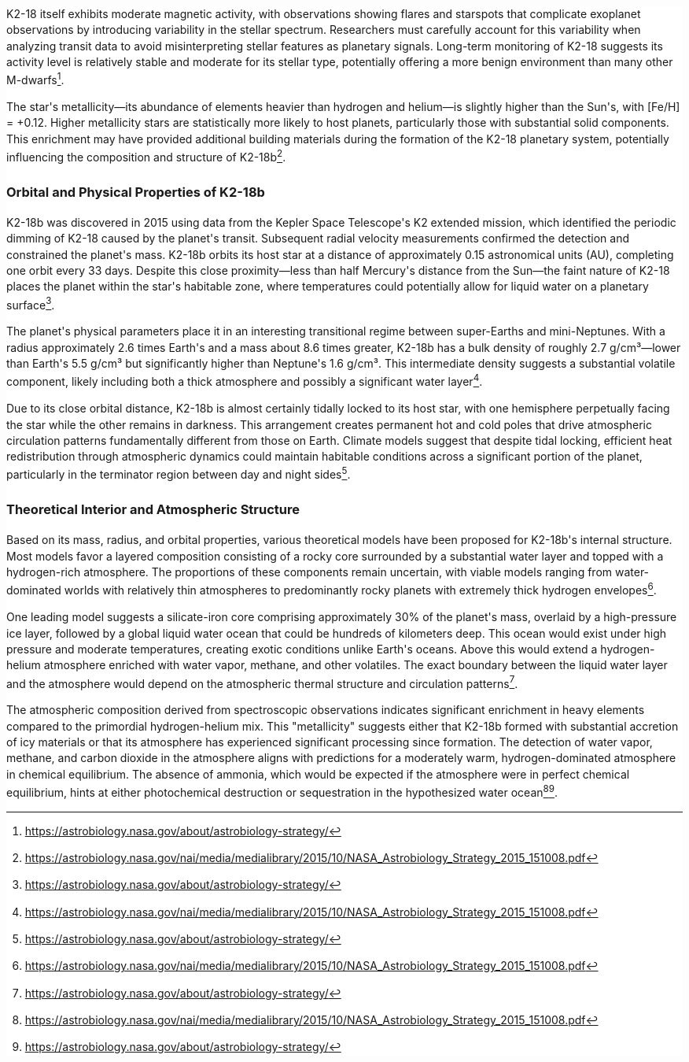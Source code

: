 K2-18 itself exhibits moderate magnetic activity, with observations showing flares and starspots that complicate exoplanet observations by introducing variability in the stellar spectrum. Researchers must carefully account for this variability when analyzing transit data to avoid misinterpreting stellar features as planetary signals. Long-term monitoring of K2-18 suggests its activity level is relatively stable and moderate for its stellar type, potentially offering a more benign environment than many other M-dwarfs[^3_9].

The star's metallicity—its abundance of elements heavier than hydrogen and helium—is slightly higher than the Sun's, with [Fe/H] = +0.12. Higher metallicity stars are statistically more likely to host planets, particularly those with substantial solid components. This enrichment may have provided additional building materials during the formation of the K2-18 planetary system, potentially influencing the composition and structure of K2-18b[^3_7].

### Orbital and Physical Properties of K2-18b

K2-18b was discovered in 2015 using data from the Kepler Space Telescope's K2 extended mission, which identified the periodic dimming of K2-18 caused by the planet's transit. Subsequent radial velocity measurements confirmed the detection and constrained the planet's mass. K2-18b orbits its host star at a distance of approximately 0.15 astronomical units (AU), completing one orbit every 33 days. Despite this close proximity—less than half Mercury's distance from the Sun—the faint nature of K2-18 places the planet within the star's habitable zone, where temperatures could potentially allow for liquid water on a planetary surface[^3_9].

The planet's physical parameters place it in an interesting transitional regime between super-Earths and mini-Neptunes. With a radius approximately 2.6 times Earth's and a mass about 8.6 times greater, K2-18b has a bulk density of roughly 2.7 g/cm³—lower than Earth's 5.5 g/cm³ but significantly higher than Neptune's 1.6 g/cm³. This intermediate density suggests a substantial volatile component, likely including both a thick atmosphere and possibly a significant water layer[^3_7].

Due to its close orbital distance, K2-18b is almost certainly tidally locked to its host star, with one hemisphere perpetually facing the star while the other remains in darkness. This arrangement creates permanent hot and cold poles that drive atmospheric circulation patterns fundamentally different from those on Earth. Climate models suggest that despite tidal locking, efficient heat redistribution through atmospheric dynamics could maintain habitable conditions across a significant portion of the planet, particularly in the terminator region between day and night sides[^3_9].

### Theoretical Interior and Atmospheric Structure

Based on its mass, radius, and orbital properties, various theoretical models have been proposed for K2-18b's internal structure. Most models favor a layered composition consisting of a rocky core surrounded by a substantial water layer and topped with a hydrogen-rich atmosphere. The proportions of these components remain uncertain, with viable models ranging from water-dominated worlds with relatively thin atmospheres to predominantly rocky planets with extremely thick hydrogen envelopes[^3_7].

One leading model suggests a silicate-iron core comprising approximately 30% of the planet's mass, overlaid by a high-pressure ice layer, followed by a global liquid water ocean that could be hundreds of kilometers deep. This ocean would exist under high pressure and moderate temperatures, creating exotic conditions unlike Earth's oceans. Above this would extend a hydrogen-helium atmosphere enriched with water vapor, methane, and other volatiles. The exact boundary between the liquid water layer and the atmosphere would depend on the atmospheric thermal structure and circulation patterns[^3_9].

The atmospheric composition derived from spectroscopic observations indicates significant enrichment in heavy elements compared to the primordial hydrogen-helium mix. This "metallicity" suggests either that K2-18b formed with substantial accretion of icy materials or that its atmosphere has experienced significant processing since formation. The detection of water vapor, methane, and carbon dioxide in the atmosphere aligns with predictions for a moderately warm, hydrogen-dominated atmosphere in chemical equilibrium. The absence of ammonia, which would be expected if the atmosphere were in perfect chemical equilibrium, hints at either photochemical destruction or sequestration in the hypothesized water ocean[^3_7][^3_9].


[^1_1]: https://www.bbc.com/news/articles/c39jj9vkr34o
[^1_2]: https://www.newscientist.com/article/2477008-astronomers-claim-strongest-evidence-of-alien-life-yet/
[^1_3]: https://www.npr.org/2025/04/16/nx-s1-5364805/signs-life-alien-planet-biosignatures-exoplanet
[^1_4]: https://en.wikipedia.org/wiki/K2-18b
[^1_5]: https://www.nasa.gov/universe/exoplanets/webb-discovers-methane-carbon-dioxide-in-atmosphere-of-k2-18-b/
[^1_6]: https://www.washingtonpost.com/science/2025/04/16/alien-life-exoplanet-webb-telescope/
[^1_7]: https://www.space.com/the-universe/exoplanets/does-exoplanet-k2-18b-host-alien-life-or-not-heres-why-the-debate-continues
[^1_8]: https://www.wired.com/story/james-webb-space-telescope-signs-of-life/
[^1_9]: https://www.earth.com/news/exoplanet-k2-18b-strongest-evidence-yet-of-extraterrestrial-life-discovered-webb/
[^1_10]: https://www.nytimes.com/2025/04/16/science/astronomy-exoplanets-habitable-k218b.html
[^1_11]: https://www.reuters.com/science/scientists-find-strongest-evidence-yet-life-an-alien-planet-2025-04-16/
[^1_12]: https://www.astronomy.com/science/did-we-find-signs-of-life-on-k2-18-b/
[^1_13]: https://www.planetary.org/planetary-radio/2025-jwst-new-lead-in-search-for-life
[^1_14]: https://science.nasa.gov/missions/hubble/nasas-hubble-finds-water-vapor-on-habitable-zone-exoplanet-for-1st-time/
[^1_15]: https://blogs.scientificamerican.com/observations/no-the-exoplanet-k2-18b-is-not-habitable/
[^1_16]: https://webbtelescope.org/contents/media/images/2023/139/01H9RF0CCN4MZYDG56Q7K33WQV
[^1_17]: http://ui.adsabs.harvard.edu/abs/2020ApJ...891L...7M/abstract
[^1_18]: https://www.explore-exoplanets.eu/resource/k2-18b/
[^1_19]: https://www.astronomy.com/science/possible-hints-of-life-found-on-exoplanet-k2-18b-how-excited-should-we-be/
[^1_20]: https://aasnova.org/2024/03/11/k2-18b-may-not-be-habitable-after-all/
[^1_21]: https://www.newscientist.com/article/2419474-habitable-ocean-world-k2-18b-may-actually-be-inhospitable-gas-planet/
[^1_22]: https://www.bbc.com/news/articles/c39jj9vkr34o
[^1_23]: https://www.sci.news/astronomy/webb-biosignature-gas-k2-18b-12904.html
[^1_24]: https://www.nasa.gov/universe/exoplanets/webb-discovers-methane-carbon-dioxide-in-atmosphere-of-k2-18-b/
[^1_25]: https://skyandtelescope.org/astronomy-news/the-planet-k2-18b-may-not-be-habitable-after-all/
[^1_26]: https://www.esa.int/Science_Exploration/Space_Science/Webb/Webb_discovers_methane_and_carbon_dioxide_in_atmosphere_of_K2-18_b
[^1_27]: https://www.earth.com/news/james-webb-detects-signs-of-life-on-exoplanet-k2-18b/
[^1_28]: https://www.aanda.org/articles/aa/full_html/2021/02/aa39072-20/aa39072-20.html
[^2_1]: http://arxiv.org/abs/2504.12267
[^2_2]: https://www.nytimes.com/2025/04/16/science/astronomy-exoplanets-habitable-k218b.html
[^2_3]: https://astrobiology.com/2025/04/prospects-for-detecting-signs-of-life-on-exoplanets-in-the-jwst-era.html
[^2_4]: https://www.popularmechanics.com/space/deep-space/a64513586/k2-18b-alien-life-chemical-discovery/
[^2_5]: https://www.cnn.com/2025/04/17/science/k218b-potential-biosignature-webb/index.html
[^2_6]: https://patents.google.com/patent/US20110172138A1/en
[^2_7]: https://www.centauri-dreams.org/2025/04/18/a-possible-biosignature-at-k2-18b/
[^2_8]: https://www.science.org/content/article/alien-planet-s-atmosphere-bears-chemical-hints-life-astronomers-claim
[^2_9]: https://www.nature.com/articles/d41586-025-01264-z
[^2_10]: https://www.dlr.de/en/pf/about-us/departments/extrasolar-planets-and-atmospheres/news-from-our-department-epa/dimethyl-sulphide-a-sign-of-life-on-the-exoplanet-k2-18b
[^2_11]: https://www.eurekalert.org/news-releases/1080558
[^2_12]: https://www.science.org/content/article/what-presumed-sign-life-doing-dead-comet
[^2_13]: https://www.cam.ac.uk/stories/strongest-hints-of-biological-activity
[^2_14]: https://www.reddit.com/r/space/comments/16iq7cz/if_the_dimethyl_sulfide_detection_on_k218b_is/
[^2_15]: https://astrobiology.com/2025/02/on-the-abiotic-origin-of-dimethyl-sulfide-discovery-of-dms-in-the-interstellar-medium.html
[^2_16]: https://www.nationalgeographic.com/science/article/alien-planet-signs-life-biosignature-exoplanet
[^2_17]: https://www.nasa.gov/universe/exoplanets/webb-discovers-methane-carbon-dioxide-in-atmosphere-of-k2-18-b/
[^2_18]: https://www.astronomy.com/science/k2-18-b-could-have-dimethyl-sulfide-in-its-air-but-is-it-a-sign-of-life/
[^2_19]: https://link.aps.org/doi/10.1103/Physics.16.178
[^2_20]: https://www.npr.org/2025/04/16/nx-s1-5364805/signs-life-alien-planet-biosignatures-exoplanet
[^2_21]: https://www.skyatnightmagazine.com/news/k2-18b-dimethyl-sulfide
[^2_22]: https://www.sci.news/astronomy/webb-biosignature-gases-atmosphere-k2-18b-13837.html
[^2_23]: https://astrobiology.nasa.gov/news/a-new-method-to-detect-exoplanet-atmospheres-with-webb/
[^2_24]: https://www.scientificamerican.com/article/what-is-dimethyl-sulfide-the-chemical-found-on-exoplanet-k2-18-b/
[^2_25]: https://www.planetary.org/articles/possible-sign-of-life-k2-18-b
[^2_26]: https://www.livescience.com/space/exoplanets/alien-world-may-be-teeming-with-life-new-chemical-biosignatures-indicate
[^2_27]: https://thedebrief.org/james-webb-space-telescope-spots-the-first-potential-signs-of-life-outside-our-solar-system/
[^2_28]: https://www.cbsnews.com/news/k2-18b-planet-life-evidence-scientists/
[^2_29]: https://pmc.ncbi.nlm.nih.gov/articles/PMC3753394/
[^2_30]: https://arxiv.org/abs/2501.08892
[^2_31]: https://acp.copernicus.org/articles/24/1299/2024/
[^2_32]: https://www.sciencenews.org/article/alien-life-biosignature-claim
[^2_33]: https://www.reuters.com/science/scientists-find-strongest-evidence-yet-life-an-alien-planet-2025-04-16/
[^2_34]: https://pmc.ncbi.nlm.nih.gov/articles/PMC3233082/
[^2_35]: https://www.space.com/the-universe/exoplanets/possible-signs-of-alien-life-found-on-nearby-exoplanet-study-reports
[^2_36]: https://www.cam.ac.uk/stories/strongest-hints-of-biological-activity
[^2_37]: https://www.nature.com/articles/d41586-025-01264-z
[^2_38]: https://patents.google.com/patent/US5312993A/en
[^3_1]: image.jpg
[^3_2]: https://www.wordtune.com/blog/increase-essay-word-count
[^3_3]: https://trophiccascades.forestry.oregonstate.edu/sites/default/files/Lafferty_WritingScientificPaper.pdf
[^3_4]: https://online.ucpress.edu/mp/article/41/3/176/199793/There-s-More-to-Timing-than-TimeInvestigating
[^3_5]: https://www.scribbr.com/research-paper/outline/
[^3_6]: https://www.bates.edu/biology/files/2010/06/How-to-Write-Guide-v10-2014.pdf
[^3_7]: https://astrobiology.nasa.gov/nai/media/medialibrary/2015/10/NASA_Astrobiology_Strategy_2015_151008.pdf
[^3_8]: https://www.nature.com/articles/s41598-018-34304-y
[^3_9]: https://astrobiology.nasa.gov/about/astrobiology-strategy/
[^3_10]: https://www.une.edu.au/__data/assets/pdf_file/0007/392155/WE_Writing-a-scientific-report.pdf
[^3_11]: https://hookagency.com/blog/how-many-pages-is-2000-words/
[^3_12]: https://www.ncl.ac.uk/academic-skills-kit/assessment/assignment-types/structuring-a-science-report/
[^3_13]: https://astrobiology.nasa.gov/uploads/filer_public/07/5e/075e2de9-36a5-4ede-b3bd-f6806dc28919/ab_roadmap_2008.pdf
[^3_14]: https://www.pnas.org/doi/10.1073/pnas.1314922110
[^3_15]: https://www.ivoryresearch.com/library/essay-articles/increase-word-count/
[^3_16]: https://www.astro.caltech.edu/~howard/ay31-class2.pdf
[^3_17]: https://astrobiology.com/2001/09/the-role-of-astrobiology-in-solar-system-exploration.html
[^3_18]: https://www.reddit.com/r/needadvice/comments/bdzngz/i_have_a_7000_word_project_due_in_21_hours_that_i/
[^3_19]: https://proofed.com/writing-tips/increase-word-count-academic-paper/
[^3_20]: https://author.miguelpanao.com/word-count/
[^3_21]: https://thecitizensciencelab.org/community-pipeline-programs/micro-beats
[^3_22]: https://studyhub.fxplus.ac.uk/sites/default/files/2021-01/Scientific_reports.pdf
[^3_23]: https://research.lib.buffalo.edu/literature-scoping-systematicreviews/protocolandwritingsteps
[^3_24]: https://essays.studymoose.com/blog/how-to-make-a-research-paper-longer/
[^3_25]: https://libguides.westminster.ac.uk/report-writing/scientific-reports
[^3_26]: https://www.pnas.org/doi/10.1073/pnas.1314922110
[^3_27]: https://www.nature.com/srep/author-instructions/submission-guidelines
[^3_28]: https://www.writingclearscience.com.au/plan-before-you-write/
[^3_29]: https://www.sciencedirect.com/journal/scientific-african/publish/guide-for-authors
[^3_30]: http://rrresearch.fieldofscience.com/2011/05/examples-of-good-astrobiology-please.html
[^3_31]: https://trophiccascades.forestry.oregonstate.edu/sites/default/files/Lafferty_WritingScientificPaper.pdf
[^3_32]: https://pmc.ncbi.nlm.nih.gov/articles/PMC10054531/
[^3_33]: https://smdanler.substack.com/p/the-middle-third-beats
[^3_34]: https://arxiv.org/abs/astro-ph/0610926
[^3_35]: https://dept.writing.wisc.edu/wac/writing-an-introduction-for-a-scientific-paper/
[^3_36]: https://www.astrobiology.ac.uk/sites/default/files/atoms/files/astrobiology_lesson_plan_collection_1.pdf
[^3_37]: https://www.helpingwritersbecomeauthors.com/how-to-use-your-outline-when-writing-your-first-draft/
[^3_38]: https://nexsci.caltech.edu/workshop/2019/Chyba\&Hand_ARAA2005.pdf
[^3_39]: https://bio.libretexts.org/Bookshelves/Cell_and_Molecular_Biology/Book:_Investigations_in_Molecular_Cell_Biology_(O'Connor)/16:_Write_It_Up/16.01:_Micro-reports_-_general_guidelines
[^3_40]: https://www.nature.com/articles/s41598-025-87855-2
